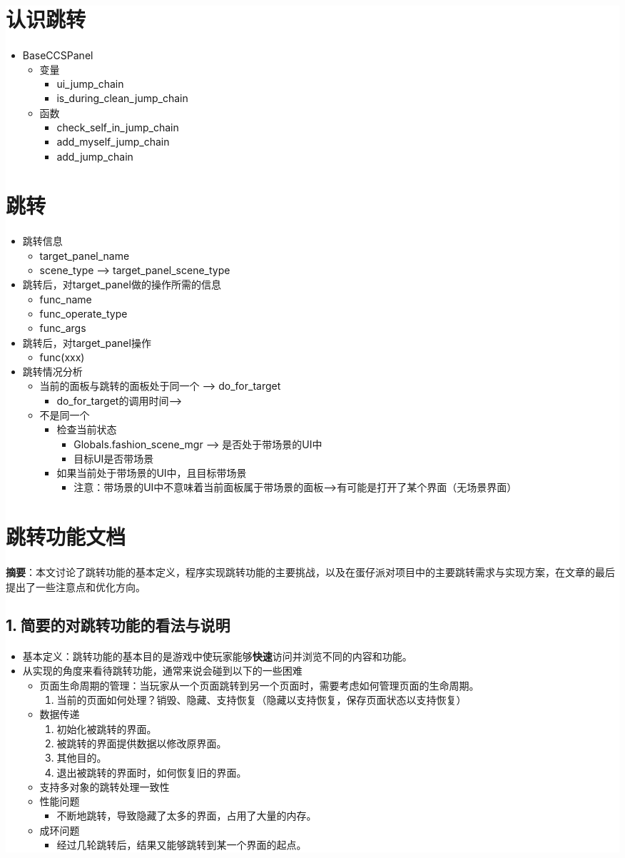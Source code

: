 # 认识跳转
- BaseCCSPanel
  - 变量
    - ui_jump_chain
    - is_during_clean_jump_chain
  - 函数
    - check_self_in_jump_chain
    - add_myself_jump_chain
    - add_jump_chain

# 跳转
- 跳转信息
  - target_panel_name
  - scene_type --> target_panel_scene_type
- 跳转后，对target_panel做的操作所需的信息
  - func_name
  - func_operate_type
  - func_args
- 跳转后，对target_panel操作
  - func(xxx)
- 跳转情况分析
  - 当前的面板与跳转的面板处于同一个 --> do_for_target
    - do_for_target的调用时间-->
  - 不是同一个
    - 检查当前状态
      - Globals.fashion_scene_mgr --> 是否处于带场景的UI中
      - 目标UI是否带场景
    - 如果当前处于带场景的UI中，且目标带场景
      - 注意：带场景的UI中不意味着当前面板属于带场景的面板-->有可能是打开了某个界面（无场景界面）


# 跳转功能文档
**摘要**：本文讨论了跳转功能的基本定义，程序实现跳转功能的主要挑战，以及在蛋仔派对项目中的主要跳转需求与实现方案，在文章的最后提出了一些注意点和优化方向。


## 1. 简要的对跳转功能的看法与说明
- 基本定义：跳转功能的基本目的是游戏中使玩家能够**快速**访问并浏览不同的内容和功能。
- 从实现的角度来看待跳转功能，通常来说会碰到以下的一些困难
  - 页面生命周期的管理：当玩家从一个页面跳转到另一个页面时，需要考虑如何管理页面的生命周期。
    1. 当前的页面如何处理？销毁、隐藏、支持恢复（隐藏以支持恢复，保存页面状态以支持恢复）
  - 数据传递
    1. 初始化被跳转的界面。
    2. 被跳转的界面提供数据以修改原界面。
    3. 其他目的。
    4. 退出被跳转的界面时，如何恢复旧的界面。
  - 支持多对象的跳转处理一致性
  - 性能问题
    - 不断地跳转，导致隐藏了太多的界面，占用了大量的内存。
  - 成环问题
    - 经过几轮跳转后，结果又能够跳转到某一个界面的起点。
